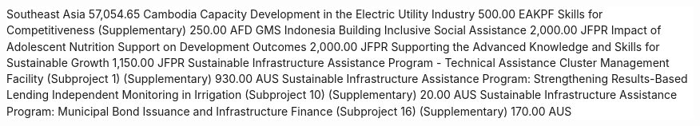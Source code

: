   <tr class="region">
    <td>Southeast Asia</td>
    <td>57,054.65</td>
    <td></td>
  </>
  <tr class="country">
    <td>Cambodia</td>
    <td></td>
    <td></td>
  </tr>
  <tr>
    <td>Capacity Development in the Electric Utility Industry</td>
    <td>500.00</td>
    <td>EAKPF</td>
  </tr>
  <tr>
    <td>Skills for Competitiveness (Supplementary)</td>
    <td>250.00</td>
    <td>AFD GMS</td>
  </tr>
  <tr class="country">
    <td>Indonesia</td>
    <td></td>
    <td></td>
  </tr>
  <tr>
    <td>Building Inclusive Social Assistance</td>
    <td>2,000.00</td>
    <td>JFPR</td>
  </tr>
  <tr>
    <td>Impact of Adolescent Nutrition Support on Development Outcomes</td>
    <td>2,000.00</td>
    <td>JFPR</td>
  </tr>
  <tr>
    <td>Supporting the Advanced Knowledge and Skills for Sustainable Growth</td>
    <td>1,150.00</td>
    <td>JFPR</td>
  </tr>
  <tr>
    <td>
      Sustainable Infrastructure Assistance Program - Technical Assistance
      Cluster Management Facility (Subproject 1) (Supplementary)
    </td>
    <td>930.00</td>
    <td>AUS</td>
  </tr>
  <tr>
    <td>
      Sustainable Infrastructure Assistance Program: Strengthening Results-Based
      Lending Independent Monitoring in Irrigation (Subproject 10)
      (Supplementary)
    </td>
    <td>20.00</td>
    <td>AUS</td>
  </tr>
  <tr>
    <td>
      Sustainable Infrastructure Assistance Program: Municipal Bond Issuance and
      Infrastructure Finance (Subproject 16) (Supplementary)
    </td>
    <td>170.00</td>
    <td>AUS</td>